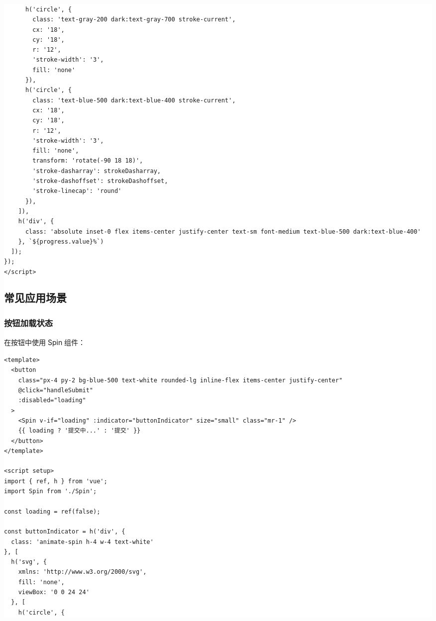 ```vue
      h('circle', {
        class: 'text-gray-200 dark:text-gray-700 stroke-current',
        cx: '18',
        cy: '18',
        r: '12',
        'stroke-width': '3',
        fill: 'none'
      }),
      h('circle', {
        class: 'text-blue-500 dark:text-blue-400 stroke-current',
        cx: '18',
        cy: '18',
        r: '12',
        'stroke-width': '3',
        fill: 'none',
        transform: 'rotate(-90 18 18)',
        'stroke-dasharray': strokeDasharray,
        'stroke-dashoffset': strokeDashoffset,
        'stroke-linecap': 'round'
      }),
    ]),
    h('div', {
      class: 'absolute inset-0 flex items-center justify-center text-sm font-medium text-blue-500 dark:text-blue-400'
    }, `${progress.value}%`)
  ]);
});
</script>
```

## 常见应用场景

### 按钮加载状态

在按钮中使用 Spin 组件：

```vue
<template>
  <button 
    class="px-4 py-2 bg-blue-500 text-white rounded-lg inline-flex items-center justify-center"
    @click="handleSubmit" 
    :disabled="loading"
  >
    <Spin v-if="loading" :indicator="buttonIndicator" size="small" class="mr-1" />
    {{ loading ? '提交中...' : '提交' }}
  </button>
</template>

<script setup>
import { ref, h } from 'vue';
import Spin from './Spin';

const loading = ref(false);

const buttonIndicator = h('div', {
  class: 'animate-spin h-4 w-4 text-white'
}, [
  h('svg', {
    xmlns: 'http://www.w3.org/2000/svg',
    fill: 'none',
    viewBox: '0 0 24 24'
  }, [
    h('circle', {
```